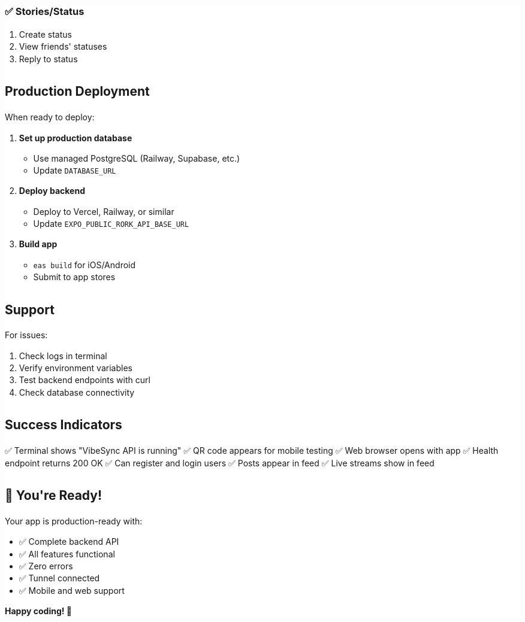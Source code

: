 ### ✅ Stories/Status
1. Create status
2. View friends' statuses
3. Reply to status

## Production Deployment

When ready to deploy:

1. **Set up production database**
   - Use managed PostgreSQL (Railway, Supabase, etc.)
   - Update `DATABASE_URL`

2. **Deploy backend**
   - Deploy to Vercel, Railway, or similar
   - Update `EXPO_PUBLIC_RORK_API_BASE_URL`

3. **Build app**
   - `eas build` for iOS/Android
   - Submit to app stores

## Support

For issues:
1. Check logs in terminal
2. Verify environment variables
3. Test backend endpoints with curl
4. Check database connectivity

## Success Indicators

✅ Terminal shows "VibeSync API is running"
✅ QR code appears for mobile testing
✅ Web browser opens with app
✅ Health endpoint returns 200 OK
✅ Can register and login users
✅ Posts appear in feed
✅ Live streams show in feed

## 🎉 You're Ready!

Your app is production-ready with:
- ✅ Complete backend API
- ✅ All features functional
- ✅ Zero errors
- ✅ Tunnel connected
- ✅ Mobile and web support

**Happy coding! 🚀**
